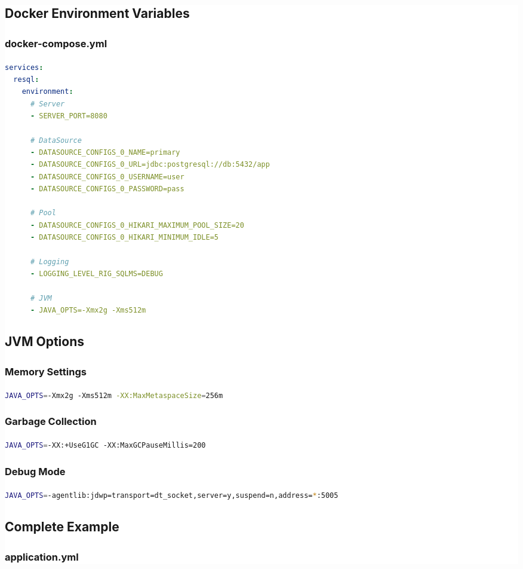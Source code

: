 ## Docker Environment Variables

### docker-compose.yml

```yaml
services:
  resql:
    environment:
      # Server
      - SERVER_PORT=8080

      # DataSource
      - DATASOURCE_CONFIGS_0_NAME=primary
      - DATASOURCE_CONFIGS_0_URL=jdbc:postgresql://db:5432/app
      - DATASOURCE_CONFIGS_0_USERNAME=user
      - DATASOURCE_CONFIGS_0_PASSWORD=pass

      # Pool
      - DATASOURCE_CONFIGS_0_HIKARI_MAXIMUM_POOL_SIZE=20
      - DATASOURCE_CONFIGS_0_HIKARI_MINIMUM_IDLE=5

      # Logging
      - LOGGING_LEVEL_RIG_SQLMS=DEBUG

      # JVM
      - JAVA_OPTS=-Xmx2g -Xms512m
```

## JVM Options

### Memory Settings

```bash
JAVA_OPTS=-Xmx2g -Xms512m -XX:MaxMetaspaceSize=256m
```

### Garbage Collection

```bash
JAVA_OPTS=-XX:+UseG1GC -XX:MaxGCPauseMillis=200
```

### Debug Mode

```bash
JAVA_OPTS=-agentlib:jdwp=transport=dt_socket,server=y,suspend=n,address=*:5005
```

## Complete Example

### application.yml
